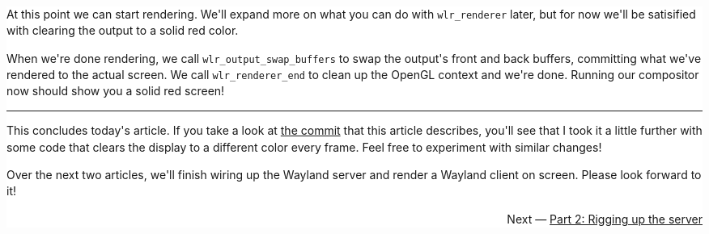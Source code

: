 At this point we can start rendering. We'll expand more on what you can
do with `wlr_renderer` later, but for now we'll be satisified with clearing the
output to a solid red color.

When we're done rendering, we call `wlr_output_swap_buffers` to swap the
output's front and back buffers, committing what we've rendered to the actual
screen. We call `wlr_renderer_end` to clean up the OpenGL context and we're
done. Running our compositor now should show you a solid red screen!

---

This concludes today's article. If you take a look at [the
commit](https://github.com/SirCmpwn/mcwayland/commit/f89092e) that this article
describes, you'll see that I took it a little further with some code that clears
the display to a different color every frame. Feel free to experiment with
similar changes!

Over the next two articles, we'll finish wiring up the Wayland server and render
a Wayland client on screen. Please look forward to it!

<p style="text-align: right">
    Next &mdash;
    <a href="/2018/02/22/Writing-a-wayland-compositor-part-2.html">
        Part 2: Rigging up the server
    </a>
</p>

[^1]: It's entirely possible to utilize a wlroots backend to make applications which are not Wayland compositors. However, we require a wayland display anyway because the event loop is necessary for a lot of wlroots internals.
[^2]: wlr_renderer is optional. When you call wlr_output_make_current, the OpenGL context is made current and from here you can use any approach you prefer. wlr_renderer is provided to help compositors with simple rendering requirements.
[^3]: Namely: the viewport and blend mode.
